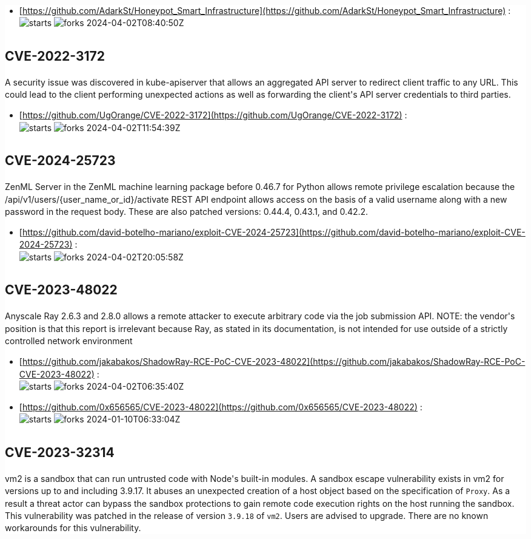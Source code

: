 - [https://github.com/AdarkSt/Honeypot_Smart_Infrastructure](https://github.com/AdarkSt/Honeypot_Smart_Infrastructure) :  
![starts](https://img.shields.io/github/stars/AdarkSt/Honeypot_Smart_Infrastructure.svg) 
![forks](https://img.shields.io/github/forks/AdarkSt/Honeypot_Smart_Infrastructure.svg) 
2024-04-02T08:40:50Z

## CVE-2022-3172
 A security issue was discovered in kube-apiserver that allows an aggregated API server to redirect client traffic to any URL.  This could lead to the client performing unexpected actions as well as forwarding the client's API server credentials to third parties.

- [https://github.com/UgOrange/CVE-2022-3172](https://github.com/UgOrange/CVE-2022-3172) :  
![starts](https://img.shields.io/github/stars/UgOrange/CVE-2022-3172.svg) 
![forks](https://img.shields.io/github/forks/UgOrange/CVE-2022-3172.svg) 
2024-04-02T11:54:39Z

## CVE-2024-25723
 ZenML Server in the ZenML machine learning package before 0.46.7 for Python allows remote privilege escalation because the /api/v1/users/{user_name_or_id}/activate REST API endpoint allows access on the basis of a valid username along with a new password in the request body. These are also patched versions: 0.44.4, 0.43.1, and 0.42.2.

- [https://github.com/david-botelho-mariano/exploit-CVE-2024-25723](https://github.com/david-botelho-mariano/exploit-CVE-2024-25723) :  
![starts](https://img.shields.io/github/stars/david-botelho-mariano/exploit-CVE-2024-25723.svg) 
![forks](https://img.shields.io/github/forks/david-botelho-mariano/exploit-CVE-2024-25723.svg) 
2024-04-02T20:05:58Z

## CVE-2023-48022
 Anyscale Ray 2.6.3 and 2.8.0 allows a remote attacker to execute arbitrary code via the job submission API. NOTE: the vendor's position is that this report is irrelevant because Ray, as stated in its documentation, is not intended for use outside of a strictly controlled network environment

- [https://github.com/jakabakos/ShadowRay-RCE-PoC-CVE-2023-48022](https://github.com/jakabakos/ShadowRay-RCE-PoC-CVE-2023-48022) :  
![starts](https://img.shields.io/github/stars/jakabakos/ShadowRay-RCE-PoC-CVE-2023-48022.svg) 
![forks](https://img.shields.io/github/forks/jakabakos/ShadowRay-RCE-PoC-CVE-2023-48022.svg) 
2024-04-02T06:35:40Z

- [https://github.com/0x656565/CVE-2023-48022](https://github.com/0x656565/CVE-2023-48022) :  
![starts](https://img.shields.io/github/stars/0x656565/CVE-2023-48022.svg) 
![forks](https://img.shields.io/github/forks/0x656565/CVE-2023-48022.svg) 
2024-01-10T06:33:04Z

## CVE-2023-32314
 vm2 is a sandbox that can run untrusted code with Node's built-in modules. A sandbox escape vulnerability exists in vm2 for versions up to and including 3.9.17. It abuses an unexpected creation of a host object based on the specification of `Proxy`. As a result a threat actor can bypass the sandbox protections to gain remote code execution rights on the host running the sandbox. This vulnerability was patched in the release of version `3.9.18` of `vm2`. Users are advised to upgrade. There are no known workarounds for this vulnerability.
